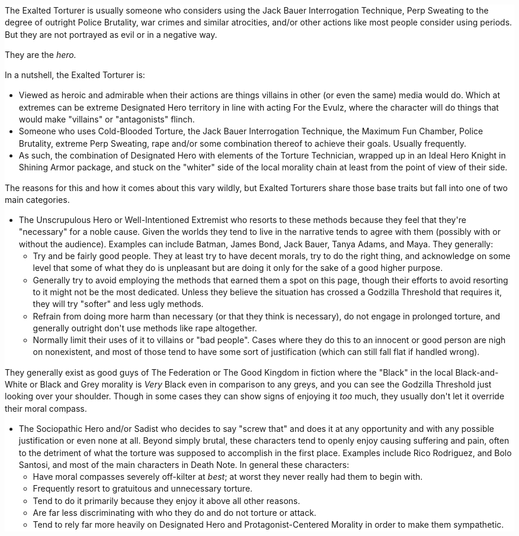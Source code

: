 The Exalted Torturer is usually someone who considers using the Jack Bauer Interrogation Technique, Perp Sweating to the degree of outright Police Brutality, war crimes and similar atrocities, and/or other actions like most people consider using periods. But they are not portrayed as evil or in a negative way.

They are the _hero._

In a nutshell, the Exalted Torturer is:

-   Viewed as heroic and admirable when their actions are things villains in other (or even the same) media would do. Which at extremes can be extreme Designated Hero territory in line with acting For the Evulz, where the character will do things that would make "villains" or "antagonists" flinch.
-   Someone who uses Cold-Blooded Torture, the Jack Bauer Interrogation Technique, the Maximum Fun Chamber, Police Brutality, extreme Perp Sweating, rape and/or some combination thereof to achieve their goals. Usually frequently.
-   As such, the combination of Designated Hero with elements of the Torture Technician, wrapped up in an Ideal Hero Knight in Shining Armor package, and stuck on the "whiter" side of the local morality chain at least from the point of view of their side.

The reasons for this and how it comes about this vary wildly, but Exalted Torturers share those base traits but fall into one of two main categories.

-   The Unscrupulous Hero or Well-Intentioned Extremist who resorts to these methods because they feel that they're "necessary" for a noble cause. Given the worlds they tend to live in the narrative tends to agree with them (possibly with or without the audience). Examples can include Batman, James Bond, Jack Bauer, Tanya Adams, and Maya. They generally:
    -   Try and be fairly good people. They at least try to have decent morals, try to do the right thing, and acknowledge on some level that some of what they do is unpleasant but are doing it only for the sake of a good higher purpose.
    -   Generally try to avoid employing the methods that earned them a spot on this page, though their efforts to avoid resorting to it might not be the most dedicated. Unless they believe the situation has crossed a Godzilla Threshold that requires it, they will try "softer" and less ugly methods.
    -   Refrain from doing more harm than necessary (or that they think is necessary), do not engage in prolonged torture, and generally outright don't use methods like rape altogether.
    -   Normally limit their uses of it to villains or "bad people". Cases where they do this to an innocent or good person are nigh on nonexistent, and most of those tend to have some sort of justification (which can still fall flat if handled wrong).

They generally exist as good guys of The Federation or The Good Kingdom in fiction where the "Black" in the local Black-and-White or Black and Grey morality is _Very_ Black even in comparison to any greys, and you can see the Godzilla Threshold just looking over your shoulder. Though in some cases they can show signs of enjoying it _too_ much, they usually don't let it override their moral compass.

-   The Sociopathic Hero and/or Sadist who decides to say "screw that" and does it at any opportunity and with any possible justification or even none at all. Beyond simply brutal, these characters tend to openly enjoy causing suffering and pain, often to the detriment of what the torture was supposed to accomplish in the first place. Examples include Rico Rodriguez, and Bolo Santosi, and most of the main characters in Death Note. In general these characters:
    -   Have moral compasses severely off-kilter at _best_; at worst they never really had them to begin with.
    -   Frequently resort to gratuitous and unnecessary torture.
    -   Tend to do it primarily because they enjoy it above all other reasons.
    -   Are far less discriminating with who they do and do not torture or attack.
    -   Tend to rely far more heavily on Designated Hero and Protagonist-Centered Morality in order to make them sympathetic.
